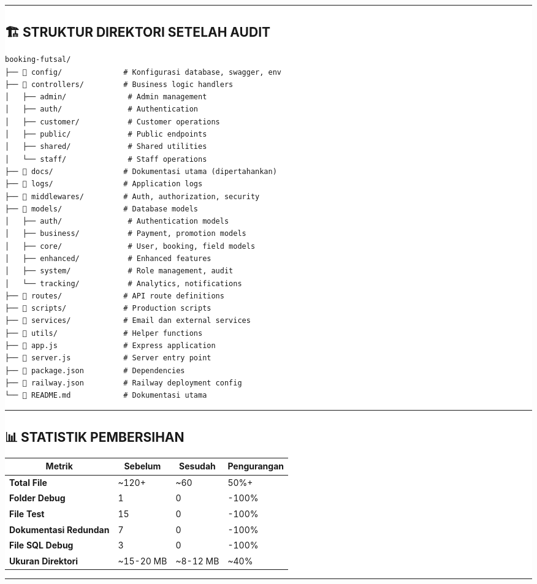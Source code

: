 
---

## 🏗️ STRUKTUR DIREKTORI SETELAH AUDIT

```
booking-futsal/
├── 📁 config/              # Konfigurasi database, swagger, env
├── 📁 controllers/         # Business logic handlers
│   ├── admin/              # Admin management
│   ├── auth/               # Authentication
│   ├── customer/           # Customer operations
│   ├── public/             # Public endpoints
│   ├── shared/             # Shared utilities
│   └── staff/              # Staff operations
├── 📁 docs/                # Dokumentasi utama (dipertahankan)
├── 📁 logs/                # Application logs
├── 📁 middlewares/         # Auth, authorization, security
├── 📁 models/              # Database models
│   ├── auth/               # Authentication models
│   ├── business/           # Payment, promotion models
│   ├── core/               # User, booking, field models
│   ├── enhanced/           # Enhanced features
│   ├── system/             # Role management, audit
│   └── tracking/           # Analytics, notifications
├── 📁 routes/              # API route definitions
├── 📁 scripts/             # Production scripts
├── 📁 services/            # Email dan external services
├── 📁 utils/               # Helper functions
├── 📄 app.js               # Express application
├── 📄 server.js            # Server entry point
├── 📄 package.json         # Dependencies
├── 📄 railway.json         # Railway deployment config
└── 📄 README.md            # Dokumentasi utama
```

---

## 📊 STATISTIK PEMBERSIHAN

| Metrik | Sebelum | Sesudah | Pengurangan |
|--------|---------|---------|-------------|
| **Total File** | ~120+ | ~60 | 50%+ |
| **Folder Debug** | 1 | 0 | -100% |
| **File Test** | 15 | 0 | -100% |
| **Dokumentasi Redundan** | 7 | 0 | -100% |
| **File SQL Debug** | 3 | 0 | -100% |
| **Ukuran Direktori** | ~15-20 MB | ~8-12 MB | ~40% |

---